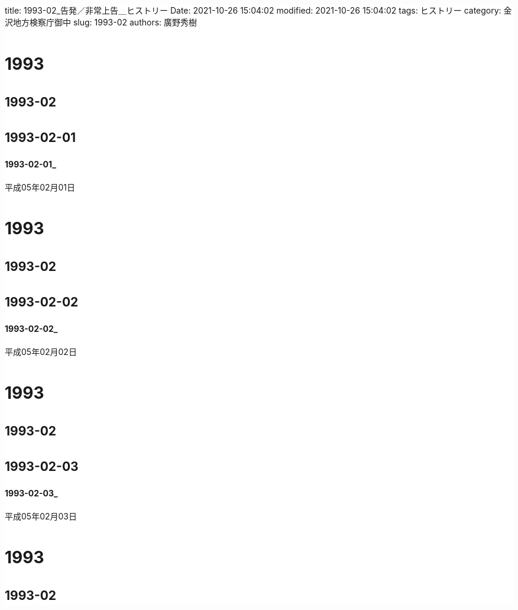 title: 1993-02_告発／非常上告＿ヒストリー
Date: 2021-10-26 15:04:02
modified: 2021-10-26 15:04:02
tags: ヒストリー
category: 金沢地方検察庁御中
slug: 1993-02
authors: 廣野秀樹



# 1993

## 1993-02

## 1993-02-01

#### 1993-02-01_

平成05年02月01日


# 1993

## 1993-02

## 1993-02-02

#### 1993-02-02_

平成05年02月02日


# 1993

## 1993-02

## 1993-02-03

#### 1993-02-03_

平成05年02月03日


# 1993

## 1993-02
